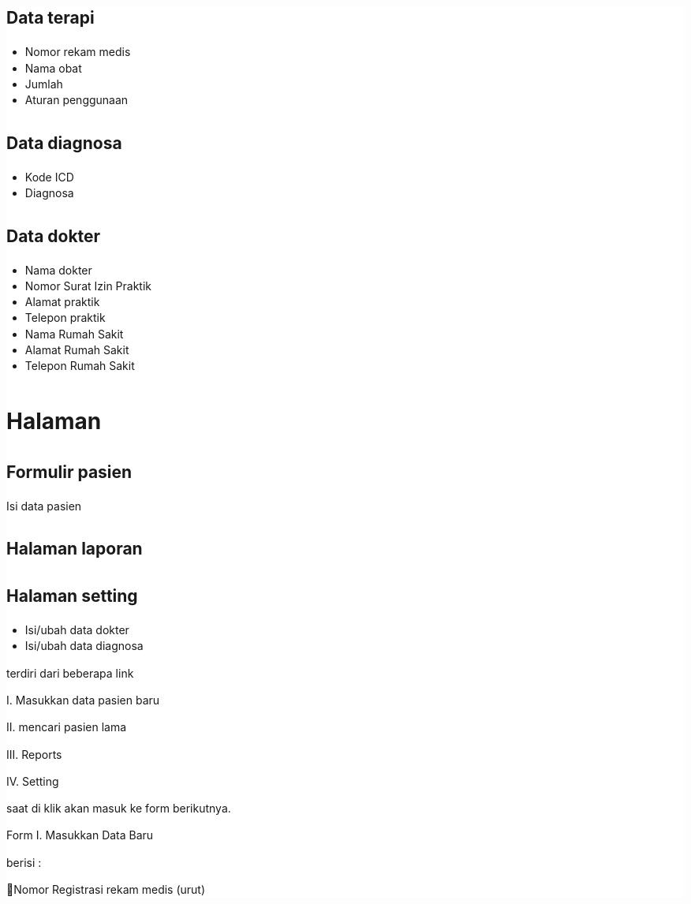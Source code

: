 ## Data terapi
* Nomor rekam medis
* Nama obat
* Jumlah
* Aturan penggunaan

## Data diagnosa
* Kode ICD
* Diagnosa

## Data dokter
* Nama dokter
* Nomor Surat Izin Praktik
* Alamat praktik
* Telepon praktik
* Nama Rumah Sakit
* Alamat Rumah Sakit
* Telepon Rumah Sakit

# Halaman
## Formulir pasien

Isi data pasien

## Halaman laporan


## Halaman setting

* Isi/ubah data dokter
* Isi/ubah data diagnosa


terdiri dari beberapa link

I. Masukkan data pasien baru

II. mencari pasien lama

III. Reports

IV. Setting

saat di klik akan masuk ke form berikutnya.

Form I. Masukkan Data Baru

berisi :

Nomor Registrasi rekam medis (urut)
